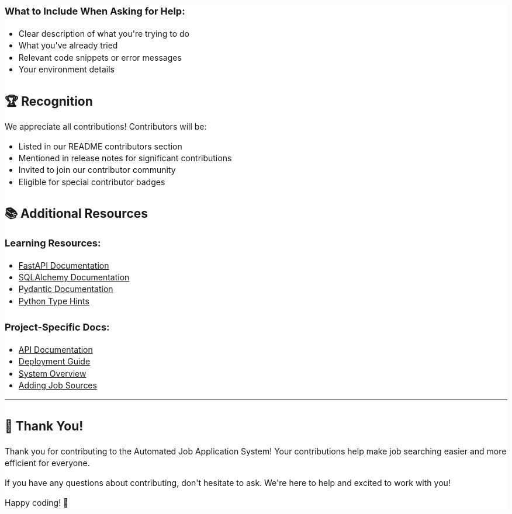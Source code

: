 ### What to Include When Asking for Help:
- Clear description of what you're trying to do
- What you've already tried
- Relevant code snippets or error messages
- Your environment details

## 🏆 Recognition

We appreciate all contributions! Contributors will be:
- Listed in our README contributors section
- Mentioned in release notes for significant contributions
- Invited to join our contributor community
- Eligible for special contributor badges

## 📚 Additional Resources

### Learning Resources:
- [FastAPI Documentation](https://fastapi.tiangolo.com/)
- [SQLAlchemy Documentation](https://docs.sqlalchemy.org/)
- [Pydantic Documentation](https://pydantic-docs.helpmanual.io/)
- [Python Type Hints](https://docs.python.org/3/library/typing.html)

### Project-Specific Docs:
- [API Documentation](API_DOCUMENTATION.md)
- [Deployment Guide](DEPLOYMENT_GUIDE.md)
- [System Overview](SYSTEM_OVERVIEW.md)
- [Adding Job Sources](ADDING_JOB_SOURCES.md)

---

## 🙏 Thank You!

Thank you for contributing to the Automated Job Application System! Your contributions help make job searching easier and more efficient for everyone.

If you have any questions about contributing, don't hesitate to ask. We're here to help and excited to work with you!

Happy coding! 🚀